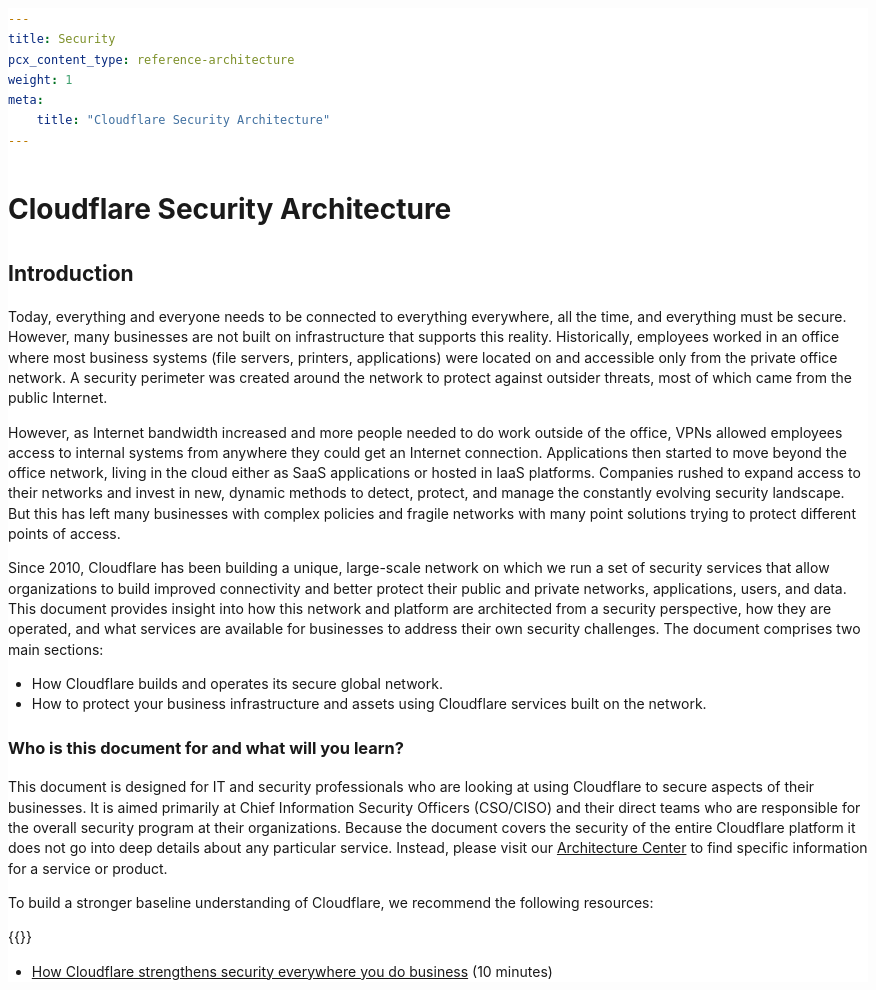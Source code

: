 ```yaml
---
title: Security
pcx_content_type: reference-architecture
weight: 1
meta:
    title: "Cloudflare Security Architecture"
---
```


# Cloudflare Security Architecture

## Introduction
Today, everything and everyone needs to be connected to everything everywhere, all the time, and everything must be secure. However, many businesses are not built on infrastructure that supports this reality. Historically, employees worked in an office where most business systems (file servers, printers, applications) were located on and accessible only from the private office network. A security perimeter was created around the network to protect against outsider threats, most of which came from the public Internet. 

However, as Internet bandwidth increased and more people needed to do work outside of the office, VPNs allowed employees access to internal systems from anywhere they could get an Internet connection. Applications then started to move beyond the office network, living in the cloud either as SaaS applications or hosted in IaaS platforms. Companies rushed to expand access to their networks and invest in new, dynamic methods to detect, protect, and manage the constantly evolving security landscape. But this has left many businesses with complex policies and fragile networks with many point solutions trying to protect different points of access.

Since 2010, Cloudflare has been building a unique, large-scale network on which we run a set of security services that allow organizations to build improved connectivity and better protect their public and private networks, applications, users, and data. This document provides insight into how this network and platform are architected from a security perspective, how they are operated, and what services are available for businesses to address their own security challenges. The document comprises two main sections:

- How Cloudflare builds and operates its secure global network.
- How to protect your business infrastructure and assets using Cloudflare services built on the network.

### Who is this document for and what will you learn?
This document is designed for IT and security professionals who are looking at using Cloudflare to secure aspects of their businesses. It is aimed primarily at Chief Information Security Officers (CSO/CISO) and their direct teams who are responsible for the overall security program at their organizations. Because the document covers the security of the entire Cloudflare platform it does not go into deep details about any particular service. Instead, please visit our [Architecture Center](https://www.cloudflare.com/architecture/) to find specific information for a service or product.

To build a stronger baseline understanding of Cloudflare, we recommend the following resources:

{{<render file="_what-is-cloudflare-link.md">}}
- [How Cloudflare strengthens security everywhere you do business](https://cf-assets.www.cloudflare.com/slt3lc6tev37/is7XGR7xZ8CqW0l9EyHZR/1b4311823f602f72036385a66fb96e8c/Everywhere_Security-Cloudflare-strengthens-security-everywhere-you_do-business.pdf) (10 minutes) 
